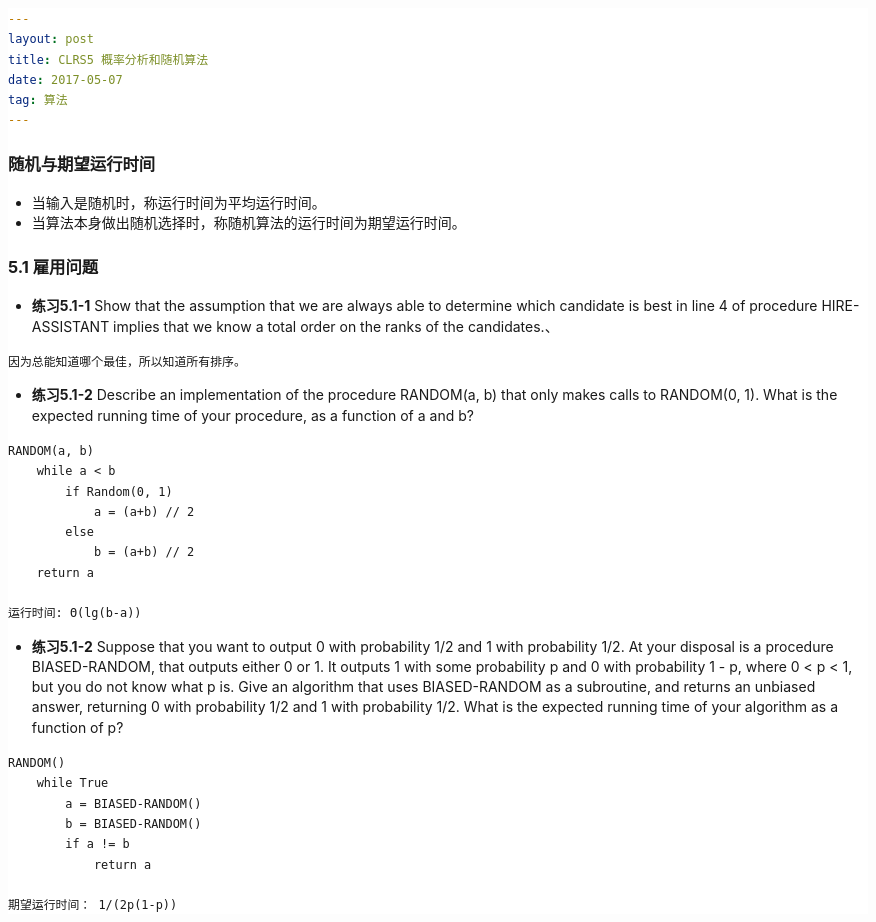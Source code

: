 ```yaml
---
layout: post
title: CLRS5 概率分析和随机算法
date: 2017-05-07
tag: 算法
---   
```


### 随机与期望运行时间

* 当输入是随机时，称运行时间为平均运行时间。
* 当算法本身做出随机选择时，称随机算法的运行时间为期望运行时间。

### 5.1 雇用问题

* **练习5.1-1** Show that the assumption that we are always able to determine which candidate is best in line 4 of procedure HIRE-ASSISTANT implies that we know a total order on the ranks of the candidates.、

```
因为总能知道哪个最佳，所以知道所有排序。
```

* **练习5.1-2** Describe an implementation of the procedure RANDOM(a, b) that only makes calls to RANDOM(0, 1). What is the expected running time of your procedure, as a function of a and b?

```
RANDOM(a, b)
    while a < b
        if Random(0, 1)
            a = (a+b) // 2
        else
            b = (a+b) // 2
    return a

运行时间: Θ(lg(b-a))
```

* **练习5.1-2** Suppose that you want to output 0 with probability 1/2 and 1 with probability 1/2. At your disposal is a procedure BIASED-RANDOM, that outputs either 0 or 1. It outputs 1 with some probability p and 0 with probability 1 - p, where 0 < p < 1, but you do not know what p is. Give an algorithm that uses BIASED-RANDOM as a subroutine, and returns an unbiased answer, returning 0 with probability 1/2 and 1 with probability 1/2. What is the expected running time of your algorithm as a function of p?

```
RANDOM()
    while True
        a = BIASED-RANDOM()
        b = BIASED-RANDOM()
        if a != b
            return a

期望运行时间： 1/(2p(1-p))
```
